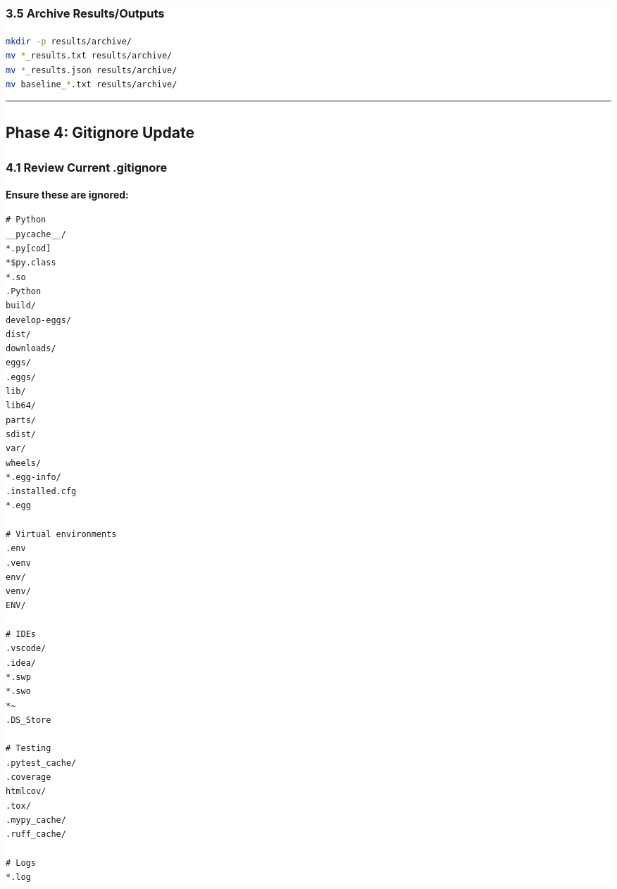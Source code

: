 ### 3.5 Archive Results/Outputs

```bash
mkdir -p results/archive/
mv *_results.txt results/archive/
mv *_results.json results/archive/
mv baseline_*.txt results/archive/
```

---

## Phase 4: Gitignore Update

### 4.1 Review Current .gitignore

**Ensure these are ignored:**
```gitignore
# Python
__pycache__/
*.py[cod]
*$py.class
*.so
.Python
build/
develop-eggs/
dist/
downloads/
eggs/
.eggs/
lib/
lib64/
parts/
sdist/
var/
wheels/
*.egg-info/
.installed.cfg
*.egg

# Virtual environments
.env
.venv
env/
venv/
ENV/

# IDEs
.vscode/
.idea/
*.swp
*.swo
*~
.DS_Store

# Testing
.pytest_cache/
.coverage
htmlcov/
.tox/
.mypy_cache/
.ruff_cache/

# Logs
*.log
```